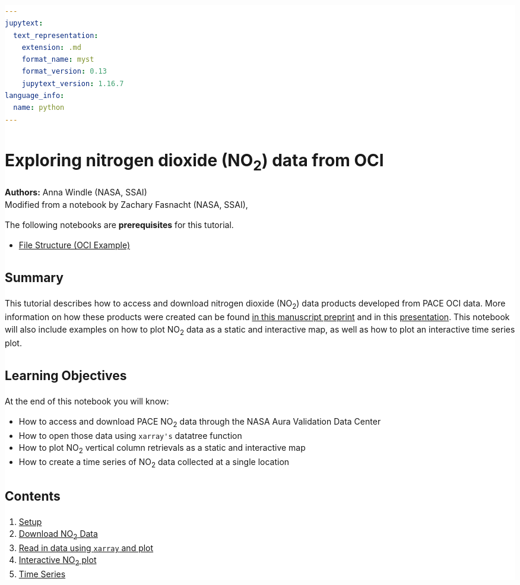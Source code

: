 ```yaml
---
jupytext:
  text_representation:
    extension: .md
    format_name: myst
    format_version: 0.13
    jupytext_version: 1.16.7
language_info:
  name: python
---
```


# Exploring nitrogen dioxide (NO$_\mathrm{2}$) data from OCI 

**Authors:** Anna Windle (NASA, SSAI) <br>
Modified from a notebook by Zachary Fasnacht (NASA, SSAI), 

<div class="alert alert-success" role="alert">

The following notebooks are **prerequisites** for this tutorial.

- [File Structure (OCI Example)](https://oceancolor.gsfc.nasa.gov/resources/docs/tutorials/notebooks/oci-file-structure/)

</div>

## Summary

This tutorial describes how to access and download nitrogen dioxide (NO$_\mathrm{2}$) data products developed from PACE OCI data. More information on how these products were created can be found [in this manuscript preprint][paper] and in this [presentation][pres]. This notebook will also include examples on how to plot NO$_\mathrm{2}$ data as a static and interactive map, as well as how to plot an interactive time series plot. 

[paper]:[file:///Users/awindled/Downloads/pace_paper.pdf]
[pres]:[https://pace.oceansciences.org/docs/2025_01_30-Fasnacht_PACE_No2_Applications.pdf]

## Learning Objectives

At the end of this notebook you will know:

- How to access and download PACE NO$_\mathrm{2}$ data through the NASA Aura Validation Data Center
- How to open those data using `xarray's` datatree function
- How to plot NO$_\mathrm{2}$ vertical column retrievals as a static and interactive map
- How to create a time series of NO$_\mathrm{2}$ data collected at a single location


## Contents

1. [Setup](#1.-Setup)
2. [Download NO$_\mathrm{2}$ Data](#2.-Download-NO$_\mathrm{2}$-Data)
3. [Read in data using `xarray` and plot
](#3.-Read-in-data-using-xarray-and-plot)
4. [Interactive NO$_\mathrm{2}$ plot](#4.-Interactive-NO$_\mathrm{2}$-plot)
5. [Time Series](#5.-Time-Series)


[tutorials]: https://oceancolor.gsfc.nasa.gov/resources/docs/tutorials/
[aura]: https://avdc.gsfc.nasa.gov/pub/tmp/PACE_NO2/
